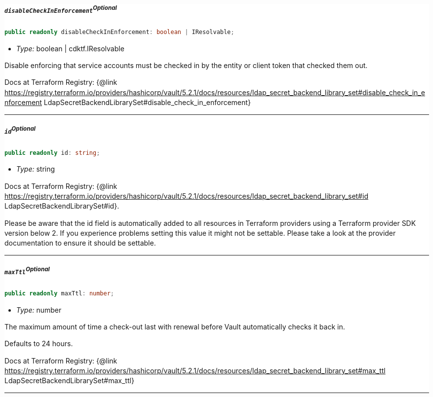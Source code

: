 ##### `disableCheckInEnforcement`<sup>Optional</sup> <a name="disableCheckInEnforcement" id="@cdktf/provider-vault.ldapSecretBackendLibrarySet.LdapSecretBackendLibrarySetConfig.property.disableCheckInEnforcement"></a>

```typescript
public readonly disableCheckInEnforcement: boolean | IResolvable;
```

- *Type:* boolean | cdktf.IResolvable

Disable enforcing that service accounts must be checked in by the entity or client token that checked them out.

Docs at Terraform Registry: {@link https://registry.terraform.io/providers/hashicorp/vault/5.2.1/docs/resources/ldap_secret_backend_library_set#disable_check_in_enforcement LdapSecretBackendLibrarySet#disable_check_in_enforcement}

---

##### `id`<sup>Optional</sup> <a name="id" id="@cdktf/provider-vault.ldapSecretBackendLibrarySet.LdapSecretBackendLibrarySetConfig.property.id"></a>

```typescript
public readonly id: string;
```

- *Type:* string

Docs at Terraform Registry: {@link https://registry.terraform.io/providers/hashicorp/vault/5.2.1/docs/resources/ldap_secret_backend_library_set#id LdapSecretBackendLibrarySet#id}.

Please be aware that the id field is automatically added to all resources in Terraform providers using a Terraform provider SDK version below 2.
If you experience problems setting this value it might not be settable. Please take a look at the provider documentation to ensure it should be settable.

---

##### `maxTtl`<sup>Optional</sup> <a name="maxTtl" id="@cdktf/provider-vault.ldapSecretBackendLibrarySet.LdapSecretBackendLibrarySetConfig.property.maxTtl"></a>

```typescript
public readonly maxTtl: number;
```

- *Type:* number

The maximum amount of time a check-out last with renewal before Vault automatically checks it back in.

Defaults to 24 hours.

Docs at Terraform Registry: {@link https://registry.terraform.io/providers/hashicorp/vault/5.2.1/docs/resources/ldap_secret_backend_library_set#max_ttl LdapSecretBackendLibrarySet#max_ttl}

---
